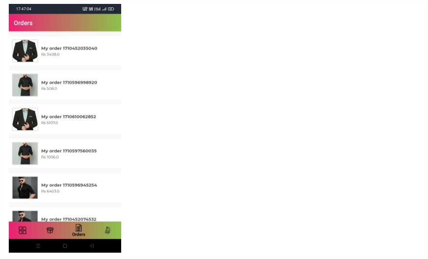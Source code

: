 <img src="https://github.com/ShankarCS065/EcommerceApplication/blob/main/app/src/main/assets/s8.jpg" width='250' height='510'>